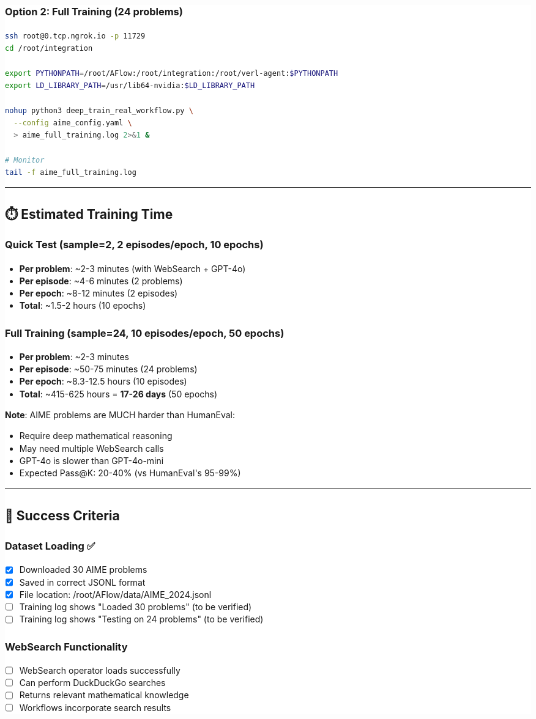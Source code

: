 ### Option 2: Full Training (24 problems)
```bash
ssh root@0.tcp.ngrok.io -p 11729
cd /root/integration

export PYTHONPATH=/root/AFlow:/root/integration:/root/verl-agent:$PYTHONPATH
export LD_LIBRARY_PATH=/usr/lib64-nvidia:$LD_LIBRARY_PATH

nohup python3 deep_train_real_workflow.py \
  --config aime_config.yaml \
  > aime_full_training.log 2>&1 &

# Monitor
tail -f aime_full_training.log
```

---

## ⏱️ Estimated Training Time

### Quick Test (sample=2, 2 episodes/epoch, 10 epochs)
- **Per problem**: ~2-3 minutes (with WebSearch + GPT-4o)
- **Per episode**: ~4-6 minutes (2 problems)
- **Per epoch**: ~8-12 minutes (2 episodes)
- **Total**: ~1.5-2 hours (10 epochs)

### Full Training (sample=24, 10 episodes/epoch, 50 epochs)
- **Per problem**: ~2-3 minutes
- **Per episode**: ~50-75 minutes (24 problems)
- **Per epoch**: ~8.3-12.5 hours (10 episodes)
- **Total**: ~415-625 hours = **17-26 days** (50 epochs)

**Note**: AIME problems are MUCH harder than HumanEval:
- Require deep mathematical reasoning
- May need multiple WebSearch calls
- GPT-4o is slower than GPT-4o-mini
- Expected Pass@K: 20-40% (vs HumanEval's 95-99%)

---

## 🎯 Success Criteria

### Dataset Loading ✅
- [x] Downloaded 30 AIME problems
- [x] Saved in correct JSONL format
- [x] File location: /root/AFlow/data/AIME_2024.jsonl
- [ ] Training log shows "Loaded 30 problems" (to be verified)
- [ ] Training log shows "Testing on 24 problems" (to be verified)

### WebSearch Functionality
- [ ] WebSearch operator loads successfully
- [ ] Can perform DuckDuckGo searches
- [ ] Returns relevant mathematical knowledge
- [ ] Workflows incorporate search results
